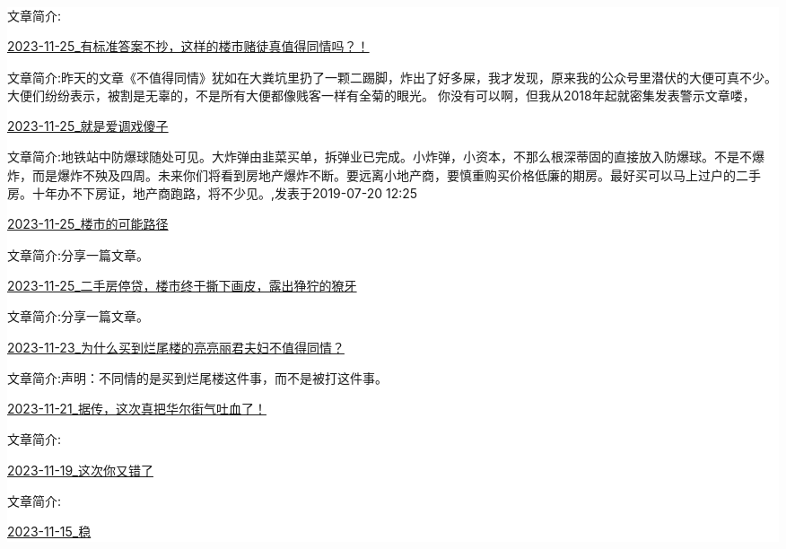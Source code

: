 文章简介:



[2023-11-25_有标准答案不抄，这样的楼市赌徒真值得同情吗？！](http://mp.weixin.qq.com/s?__biz=MzU1NjUwNjM4Ng==&mid=2247485936&idx=1&sn=b4ac135bf26c94dcdc08d7d51f3f0ec7&chksm=fbc5458dccb2cc9bc874b3435d5e437ce1ed321c6439d678a60a2879daef761a748f6fc0c213#rd)

文章简介:昨天的文章《不值得同情》犹如在大粪坑里扔了一颗二踢脚，炸出了好多屎，我才发现，原来我的公众号里潜伏的大便可真不少。
大便们纷纷表示，被割是无辜的，不是所有大便都像贱客一样有全菊的眼光。
你没有可以啊，但我从2018年起就密集发表警示文章喽，



[2023-11-25_就是爱调戏傻子](http://mp.weixin.qq.com/s?__biz=MzU1NjUwNjM4Ng==&mid=2247485936&idx=2&sn=ba7c4b2318d5769d9f37ea5e9c19c3ef&chksm=fbc5458dccb2cc9b014ffa21153340b9e890467a46f962b7791b7e4bdf8909239b1081e59a2e#rd)

文章简介:地铁站中防爆球随处可见。大炸弹由韭菜买单，拆弹业已完成。小炸弹，小资本，不那么根深蒂固的直接放入防爆球。不是不爆炸，而是爆炸不殃及四周。未来你们将看到房地产爆炸不断。要远离小地产商，要慎重购买价格低廉的期房。最好买可以马上过户的二手房。十年办不下房证，地产商跑路，将不少见。,发表于2019-07-20&nbsp;12:25



[2023-11-25_楼市的可能路径](http://mp.weixin.qq.com/s?__biz=MzU1NjUwNjM4Ng==&mid=2247485936&idx=3&sn=5a6961980c7b790ed3dae9dcd08c37aa&chksm=fbc5458dccb2cc9bea94ed6b6121e36c58a92b9cd4750c571786263b21e087113a53a5d0a14d#rd)

文章简介:分享一篇文章。



[2023-11-25_二手房停贷，楼市终于撕下画皮，露出狰狞的獠牙](http://mp.weixin.qq.com/s?__biz=MzU1NjUwNjM4Ng==&mid=2247485936&idx=4&sn=50a99dc323de67acd0cd79a188b0db2a&chksm=fbc5458dccb2cc9bea3ac14bd1bdf7620fc23b3f85938de2fd88a8b4fbfc2ae1c8657d07bd1e#rd)

文章简介:分享一篇文章。



[2023-11-23_为什么买到烂尾楼的亮亮丽君夫妇不值得同情？](http://mp.weixin.qq.com/s?__biz=MzU1NjUwNjM4Ng==&mid=2247485918&idx=1&sn=63a1fda5d75600c8d5746b7f05dceed4&chksm=fbc545a3ccb2ccb588bb7f3ad68268c90503e88f3d460634d31e0cbea6fecbe276221a1267a1#rd)

文章简介:声明：不同情的是买到烂尾楼这件事，而不是被打这件事。



[2023-11-21_据传，这次真把华尔街气吐血了！](http://mp.weixin.qq.com/s?__biz=MzU1NjUwNjM4Ng==&mid=2247485909&idx=1&sn=3d23f57d51e9064d1e0be30f09f1800a&chksm=fbc545a8ccb2ccbe19b55e9064c9154acc659ab481054c6401c9001ad719010b19811938594f#rd)

文章简介:



[2023-11-19_这次你又错了](http://mp.weixin.qq.com/s?__biz=MzU1NjUwNjM4Ng==&mid=2247485901&idx=1&sn=5ffb396720c1e0f6fd81de47bc183181&chksm=fbc545b0ccb2cca68b0aa1f865ce4be94c5fe8aa55152d3ef0e959448e925d12cb3a2cd3010e#rd)

文章简介:



[2023-11-15_稳](http://mp.weixin.qq.com/s?__biz=MzU1NjUwNjM4Ng==&mid=2247485893&idx=1&sn=13add183d51db123e48462d7406041af&chksm=fbc545b8ccb2ccae57c7bd9bc1c63d934e6a0b10d37f52c7feddaf221d5c85a382fa028945d4#rd)
